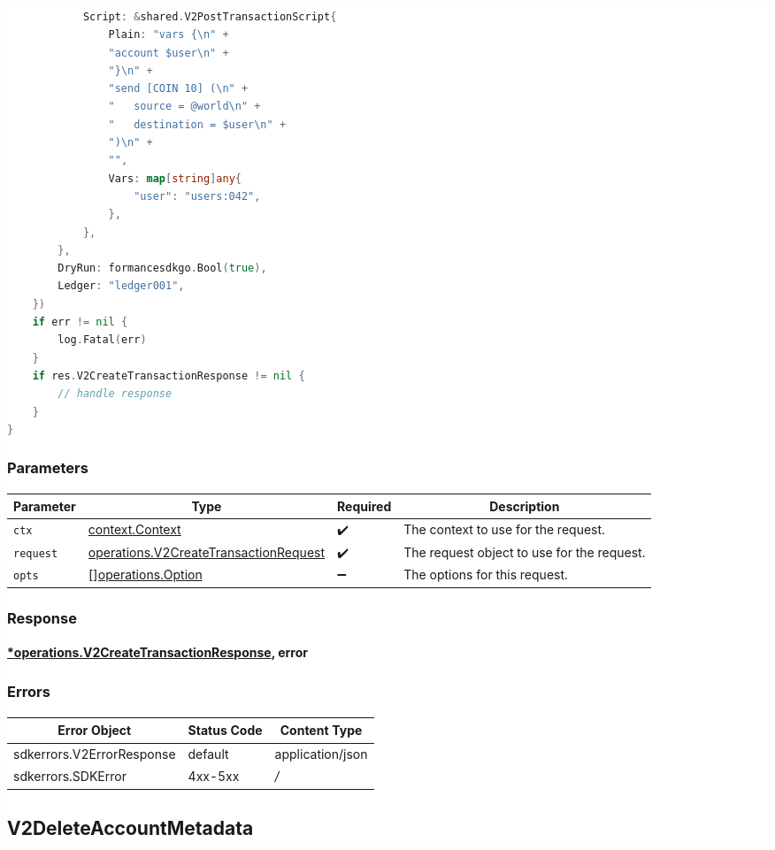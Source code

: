 ```go
            Script: &shared.V2PostTransactionScript{
                Plain: "vars {\n" +
                "account $user\n" +
                "}\n" +
                "send [COIN 10] (\n" +
                "	source = @world\n" +
                "	destination = $user\n" +
                ")\n" +
                "",
                Vars: map[string]any{
                    "user": "users:042",
                },
            },
        },
        DryRun: formancesdkgo.Bool(true),
        Ledger: "ledger001",
    })
    if err != nil {
        log.Fatal(err)
    }
    if res.V2CreateTransactionResponse != nil {
        // handle response
    }
}
```

### Parameters

| Parameter                                                                                          | Type                                                                                               | Required                                                                                           | Description                                                                                        |
| -------------------------------------------------------------------------------------------------- | -------------------------------------------------------------------------------------------------- | -------------------------------------------------------------------------------------------------- | -------------------------------------------------------------------------------------------------- |
| `ctx`                                                                                              | [context.Context](https://pkg.go.dev/context#Context)                                              | :heavy_check_mark:                                                                                 | The context to use for the request.                                                                |
| `request`                                                                                          | [operations.V2CreateTransactionRequest](../../pkg/models/operations/v2createtransactionrequest.md) | :heavy_check_mark:                                                                                 | The request object to use for the request.                                                         |
| `opts`                                                                                             | [][operations.Option](../../pkg/models/operations/option.md)                                       | :heavy_minus_sign:                                                                                 | The options for this request.                                                                      |

### Response

**[*operations.V2CreateTransactionResponse](../../pkg/models/operations/v2createtransactionresponse.md), error**

### Errors

| Error Object              | Status Code               | Content Type              |
| ------------------------- | ------------------------- | ------------------------- |
| sdkerrors.V2ErrorResponse | default                   | application/json          |
| sdkerrors.SDKError        | 4xx-5xx                   | */*                       |


## V2DeleteAccountMetadata
